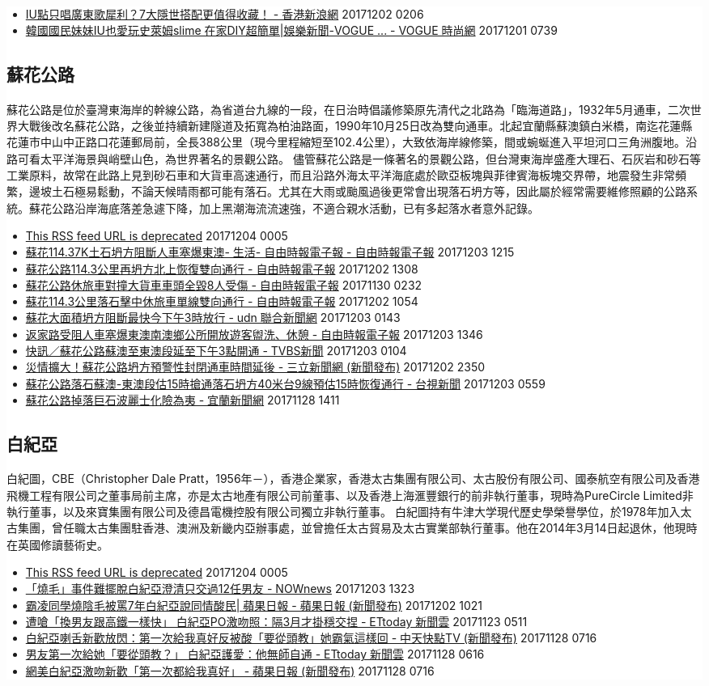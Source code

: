 - [IU點只唱廣東歌犀利？7大隱世搭配更值得收藏！ - 香港新浪網](http://sina.com.hk/news/article/20171202/0/6/66/IU%E9%BB%9E%E5%8F%AA%E5%94%B1%E5%BB%A3%E6%9D%B1%E6%AD%8C%E7%8A%80%E5%88%A9-7%E5%A4%A7%E9%9A%B1%E4%B8%96%E6%90%AD%E9%85%8D%E6%9B%B4%E5%80%BC%E5%BE%97%E6%94%B6%E8%97%8F-8195115.html "IU點只唱廣東歌犀利？7大隱世搭配更值得收藏！ - 香港新浪網") 20171202 0206
- [韓國國民妹妹IU也愛玩史萊姆slime 在家DIY超簡單|娛樂新聞-VOGUE ... - VOGUE 時尚網](https://www.vogue.com.tw/feature/entertainment/content-37355.html "韓國國民妹妹IU也愛玩史萊姆slime 在家DIY超簡單|娛樂新聞-VOGUE ... - VOGUE 時尚網") 20171201 0739

## 蘇花公路

蘇花公路是位於臺灣東海岸的幹線公路，為省道台九線的一段，在日治時倡議修築原先清代之北路為「臨海道路」，1932年5月通車，二次世界大戰後改名蘇花公路，之後並持續新建隧道及拓寬為柏油路面，1990年10月25日改為雙向通車。北起宜蘭縣蘇澳鎮白米橋，南迄花蓮縣花蓮市中山中正路口花蓮郵局前，全長388公里（現今里程縮短至102.4公里），大致依海岸線修築，間或蜿蜒進入平坦河口三角洲腹地。沿路可看太平洋海景與峭壁山色，為世界著名的景觀公路。
儘管蘇花公路是一條著名的景觀公路，但台灣東海岸盛產大理石、石灰岩和砂石等工業原料，故常在此路上見到砂石車和大貨車高速通行，而且沿路外海太平洋海底處於歐亞板塊與菲律賓海板塊交界帶，地震發生非常頻繁，邊坡土石極易鬆動，不論天候晴雨都可能有落石。尤其在大雨或颱風過後更常會出現落石坍方等，因此屬於經常需要維修照顧的公路系統。蘇花公路沿岸海底落差急遽下降，加上黑潮海流流速強，不適合親水活動，已有多起落水者意外記錄。
- [This RSS feed URL is deprecated](0 "This RSS feed URL is deprecated") 20171204 0005
- [蘇花114.37K土石坍方阻斷人車塞爆東澳- 生活- 自由時報電子報 - 自由時報電子報](http://news.ltn.com.tw/news/life/breakingnews/2272394 "蘇花114.37K土石坍方阻斷人車塞爆東澳- 生活- 自由時報電子報 - 自由時報電子報") 20171203 1215
- [蘇花公路114.3公里再坍方北上恢復雙向通行 - 自由時報電子報](http://news.ltn.com.tw/news/life/breakingnews/2271748 "蘇花公路114.3公里再坍方北上恢復雙向通行 - 自由時報電子報") 20171202 1308
- [蘇花公路休旅車對撞大貨車車頭全毀8人受傷 - 自由時報電子報](http://news.ltn.com.tw/news/society/breakingnews/2269108 "蘇花公路休旅車對撞大貨車車頭全毀8人受傷 - 自由時報電子報") 20171130 0232
- [蘇花114.3公里落石擊中休旅車單線雙向通行 - 自由時報電子報](http://news.ltn.com.tw/news/society/breakingnews/2271689 "蘇花114.3公里落石擊中休旅車單線雙向通行 - 自由時報電子報") 20171202 1054
- [蘇花大面積坍方阻斷最快今下午3時放行 - udn 聯合新聞網](https://udn.com/news/story/7320/2853186 "蘇花大面積坍方阻斷最快今下午3時放行 - udn 聯合新聞網") 20171203 0143
- [返家路受阻人車塞爆東澳南澳鄉公所開放遊客盥洗、休憩 - 自由時報電子報](http://news.ltn.com.tw/news/life/breakingnews/2272432 "返家路受阻人車塞爆東澳南澳鄉公所開放遊客盥洗、休憩 - 自由時報電子報") 20171203 1346
- [快訊／蘇花公路蘇澳至東澳段延至下午3點開通 - TVBS新聞](https://news.tvbs.com.tw/life/828495 "快訊／蘇花公路蘇澳至東澳段延至下午3點開通 - TVBS新聞") 20171203 0104
- [災情擴大！蘇花公路坍方預警性封閉通車時間延後 - 三立新聞網 (新聞發布)](http://www.setn.com/News.aspx?NewsID=321511 "災情擴大！蘇花公路坍方預警性封閉通車時間延後 - 三立新聞網 (新聞發布)") 20171202 2350
- [蘇花公路落石蘇澳-東澳段估15時搶通落石坍方40米台9線預估15時恢復通行 - 台視新聞](https://www.ttv.com.tw/news/view/10612030007600I/579 "蘇花公路落石蘇澳-東澳段估15時搶通落石坍方40米台9線預估15時恢復通行 - 台視新聞") 20171203 0559
- [蘇花公路掉落巨石波麗士化險為夷 - 宜蘭新聞網](https://www.travelnews.tw/news/%E8%98%87%E8%8A%B1%E5%85%AC%E8%B7%AF%E6%8E%89%E8%90%BD%E5%B7%A8%E7%9F%B3%E6%B3%A2%E9%BA%97%E5%A3%AB%E5%8C%96%E9%9A%AA%E7%82%BA%E5%A4%B7/ "蘇花公路掉落巨石波麗士化險為夷 - 宜蘭新聞網") 20171128 1411

## 白紀亞

白紀圖，CBE（Christopher Dale Pratt，1956年－），香港企業家，香港太古集團有限公司、太古股份有限公司、國泰航空有限公司及香港飛機工程有限公司之董事局前主席，亦是太古地產有限公司前董事、以及香港上海滙豐銀行的前非執行董事，現時為PureCircle Limited非執行董事，以及來寶集團有限公司及德昌電機控股有限公司獨立非執行董事。
白紀圖持有牛津大学現代歷史學榮譽學位，於1978年加入太古集團，曾任職太古集團駐香港、澳洲及新畿内亞辦事處，並曾擔任太古貿易及太古實業部執行董事。他在2014年3月14日起退休，他現時在英國修讀藝術史。
- [This RSS feed URL is deprecated](0 "This RSS feed URL is deprecated") 20171204 0005
- [「燒毛」事件難擺脫白紀亞澄清只交過12任男友 - NOWnews](https://www.nownews.com/news/20171203/2655689 "「燒毛」事件難擺脫白紀亞澄清只交過12任男友 - NOWnews") 20171203 1323
- [霸凌同學燒陰毛被罵7年白紀亞說同情酸民| 蘋果日報 - 蘋果日報 (新聞發布)](https://tw.appledaily.com/new/realtime/20171202/1252243/ "霸凌同學燒陰毛被罵7年白紀亞說同情酸民| 蘋果日報 - 蘋果日報 (新聞發布)") 20171202 1021
- [遭嗆「換男友跟高鐵一樣快」 白紀亞PO激吻照：隔3月才掛穩交捏 - ETtoday 新聞雲](https://star.ettoday.net/news/1058177?t=%E9%81%AD%E5%97%86%E3%80%8C%E6%8F%9B%E7%94%B7%E5%8F%8B%E8%B7%9F%E9%AB%98%E9%90%B5%E4%B8%80%E6%A8%A3%E5%BF%AB%E3%80%8D%E3%80%80%E7%99%BD%E7%B4%80%E4%BA%9EPO%E6%BF%80%E5%90%BB%E7%85%A7%EF%BC%9A%E9%9A%943%E6%9C%88%E6%89%8D%E6%8E%9B%E7%A9%A9%E4%BA%A4%E6%8D%8F "遭嗆「換男友跟高鐵一樣快」 白紀亞PO激吻照：隔3月才掛穩交捏 - ETtoday 新聞雲") 20171123 0511
- [白紀亞喇舌新歡放閃：第一次給我真好反被酸「要從頭教」她霸氣這樣回 - 中天快點TV (新聞發布)](http://gotv.ctitv.com.tw/2017/11/761609.htm "白紀亞喇舌新歡放閃：第一次給我真好反被酸「要從頭教」她霸氣這樣回 - 中天快點TV (新聞發布)") 20171128 0716
- [男友第一次給她「要從頭教？」 白紀亞護愛：他無師自通 - ETtoday 新聞雲](http://www.ettoday.net/news/20171128/1061614.htm?t=%E7%94%B7%E5%8F%8B%E7%AC%AC%E4%B8%80%E6%AC%A1%E7%B5%A6%E5%A5%B9%E3%80%8C%E8%A6%81%E5%BE%9E%E9%A0%AD%E6%95%99%EF%BC%9F%E3%80%8D%E3%80%80%E7%99%BD%E7%B4%80%E4%BA%9E%E8%AD%B7%E6%84%9B%EF%BC%9A%E4%BB%96%E7%84%A1%E5%B8%AB%E8%87%AA%E9%80%9A "男友第一次給她「要從頭教？」 白紀亞護愛：他無師自通 - ETtoday 新聞雲") 20171128 0616
- [網美白紀亞激吻新歡「第一次都給我真好」 - 蘋果日報 (新聞發布)](https://tw.appledaily.com/recommend/realtime/20171128/1249469 "網美白紀亞激吻新歡「第一次都給我真好」 - 蘋果日報 (新聞發布)") 20171128 0716